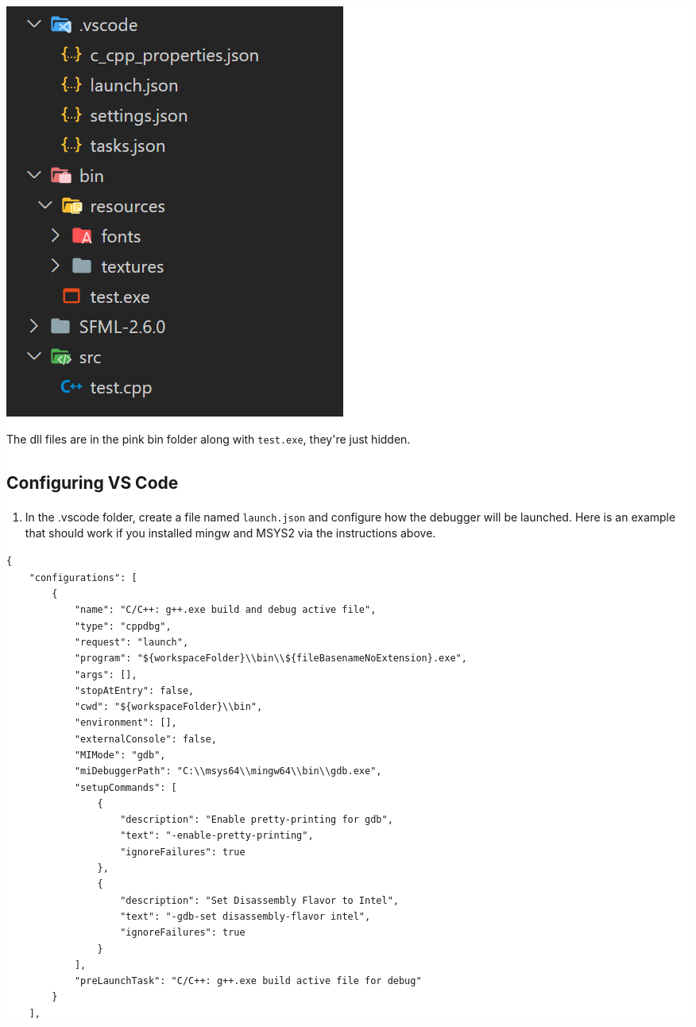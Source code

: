  ![Example folder structure image](https://raw.githubusercontent.com/Nat-thapas/Minecraft-SFML-Edition/master/exampleFolderStructure.png) 

The dll files are in the pink bin folder along with `test.exe`, they're just hidden.
## Configuring VS Code
1. In the .vscode folder, create a file named `launch.json` and configure how the debugger will be launched. Here is an example that should work if you installed mingw and MSYS2 via the instructions above.
```
{
    "configurations": [
        {
            "name": "C/C++: g++.exe build and debug active file",
            "type": "cppdbg",
            "request": "launch",
            "program": "${workspaceFolder}\\bin\\${fileBasenameNoExtension}.exe",
            "args": [],
            "stopAtEntry": false,
            "cwd": "${workspaceFolder}\\bin",
            "environment": [],
            "externalConsole": false,
            "MIMode": "gdb",
            "miDebuggerPath": "C:\\msys64\\mingw64\\bin\\gdb.exe",
            "setupCommands": [
                {
                    "description": "Enable pretty-printing for gdb",
                    "text": "-enable-pretty-printing",
                    "ignoreFailures": true
                },
                {
                    "description": "Set Disassembly Flavor to Intel",
                    "text": "-gdb-set disassembly-flavor intel",
                    "ignoreFailures": true
                }
            ],
            "preLaunchTask": "C/C++: g++.exe build active file for debug"
        }
    ],
```